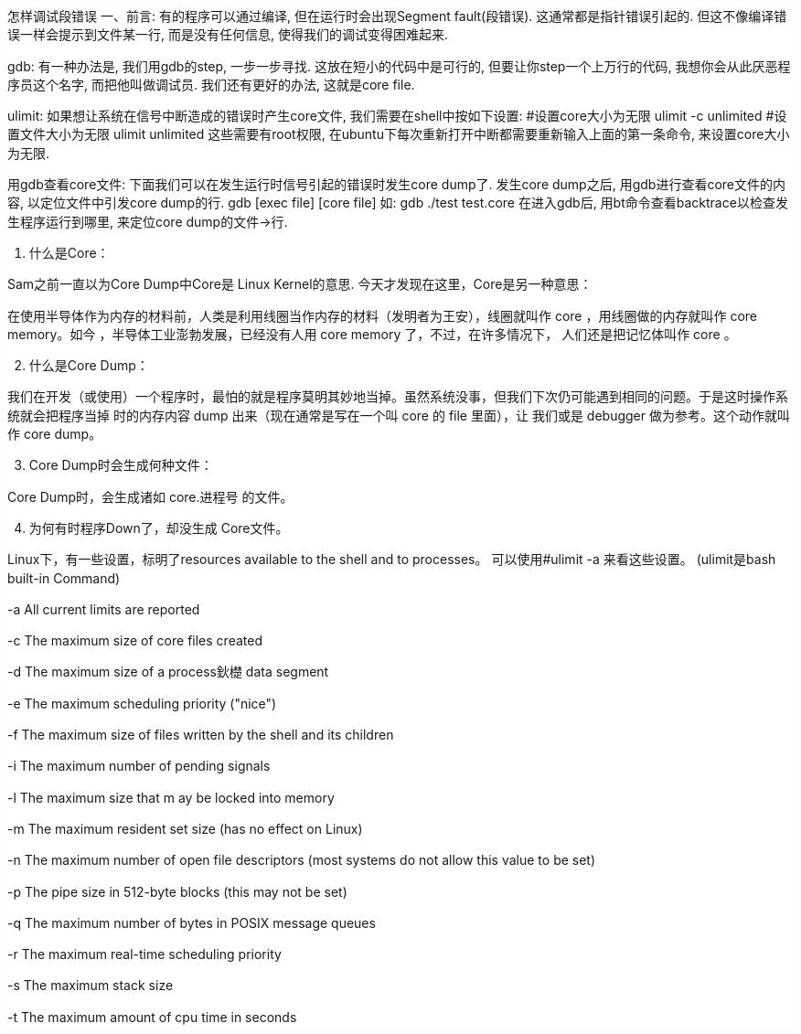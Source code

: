 怎样调试段错误
一、前言:
有的程序可以通过编译, 但在运行时会出现Segment fault(段错误). 这通常都是指针错误引起的. 但这不像编译错误一样会提示到文件某一行, 而是没有任何信息, 使得我们的调试变得困难起来. 

gdb: 有一种办法是, 我们用gdb的step, 一步一步寻找. 这放在短小的代码中是可行的, 但要让你step一个上万行的代码, 我想你会从此厌恶程序员这个名字, 而把他叫做调试员. 我们还有更好的办法, 这就是core file. 

ulimit: 如果想让系统在信号中断造成的错误时产生core文件, 我们需要在shell中按如下设置: #设置core大小为无限 ulimit -c unlimited #设置文件大小为无限 ulimit unlimited 这些需要有root权限, 在ubuntu下每次重新打开中断都需要重新输入上面的第一条命令, 来设置core大小为无限. 

用gdb查看core文件: 下面我们可以在发生运行时信号引起的错误时发生core dump了. 发生core dump之后, 用gdb进行查看core文件的内容, 以定位文件中引发core dump的行. gdb [exec file] [core file] 如: gdb ./test test.core 在进入gdb后, 用bt命令查看backtrace以检查发生程序运行到哪里, 来定位core dump的文件->行. 

1. 什么是Core： 

Sam之前一直以为Core Dump中Core是 Linux Kernel的意思. 今天才发现在这里，Core是另一种意思： 

在使用半导体作为内存的材料前，人类是利用线圈当作内存的材料（发明者为王安），线圈就叫作 core ，用线圈做的内存就叫作 core memory。如今 ，半导体工业澎勃发展，已经没有人用 core memory 了，不过，在许多情况下， 人们还是把记忆体叫作 core 。 

2. 什么是Core Dump： 

我们在开发（或使用）一个程序时，最怕的就是程序莫明其妙地当掉。虽然系统没事，但我们下次仍可能遇到相同的问题。于是这时操作系统就会把程序当掉 时的内存内容 dump 出来（现在通常是写在一个叫 core 的 file 里面），让 我们或是 debugger 做为参考。这个动作就叫作 core dump。 

3. Core Dump时会生成何种文件： 

Core Dump时，会生成诸如 core.进程号 的文件。 

4. 为何有时程序Down了，却没生成 Core文件。 

Linux下，有一些设置，标明了resources available to the shell and to processes。 可以使用#ulimit -a 来看这些设置。 (ulimit是bash built-in Command) 

-a All current limits are reported 

-c The maximum size of core files created 

-d The maximum size of a process鈥檚 data segment 

-e The maximum scheduling priority ("nice") 

-f The maximum size of files written by the shell and its children 

-i The maximum number of pending signals 

-l The maximum size that m ay be locked into memory 

-m The maximum resident set size (has no effect on Linux) 

-n The maximum number of open file descriptors (most systems do not allow this value to be set) 

-p The pipe size in 512-byte blocks (this may not be set) 

-q The maximum number of bytes in POSIX message queues 

-r The maximum real-time scheduling priority 

-s The maximum stack size 

-t The maximum amount of cpu time in seconds 
